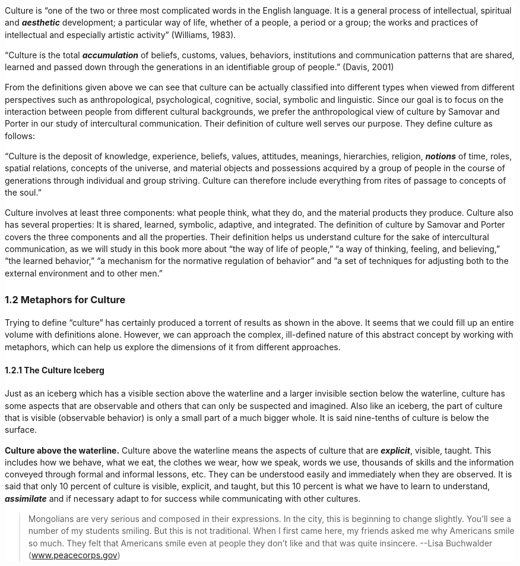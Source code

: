Culture is “one of the two or three most complicated words in the English language. It is a general process of intellectual, spiritual and ***aesthetic*** development; a particular way of life, whether of a people, a period or a group; the works and practices of intellectual and especially artistic activity” (Williams, 1983).

“Culture is the total ***accumulation*** of beliefs, customs, values, behaviors, institutions and communication patterns that are shared, learned and passed down through the generations in an identifiable group of people.” (Davis, 2001)

From the definitions given above we can see that culture can be actually classified into different types when viewed from different perspectives such as anthropological, psychological, cognitive, social, symbolic and linguistic. Since our goal is to focus on the interaction between people from different cultural backgrounds, we prefer the anthropological view of culture by Samovar and Porter in our study of intercultural communication. Their definition of culture well serves our purpose. They define culture as follows:

“Culture is the deposit of knowledge, experience, beliefs, values, attitudes, meanings, hierarchies, religion, ***notions*** of time, roles, spatial relations, concepts of the universe, and material objects and possessions acquired by a group of people in the course of generations through individual and group striving. Culture can therefore include everything from rites of passage to concepts of the soul.”

Culture involves at least three components: what people think, what they do, and the material products they produce. Culture also has several properties: It is shared, learned, symbolic, adaptive, and integrated. The definition of culture by Samovar and Porter covers the three components and all the properties. Their definition helps us understand culture for the sake of intercultural communication, as we will study in this book more about “the way of life of people,” “a way of thinking, feeling, and believing,” “the learned behavior,” “a mechanism for the normative regulation of behavior” and “a set of techniques for adjusting both to the external environment and to other men.”

### 1.2 Metaphors for Culture

Trying to define “culture” has certainly produced a torrent of results as shown in the above. It seems that we could fill up an entire volume with definitions alone. However, we can approach the complex, ill-defined nature of this abstract concept by working with metaphors, which can help us explore the dimensions of it from different approaches.

#### 1.2.1 The Culture Iceberg

Just as an iceberg which has a visible section above the waterline and a larger invisible section below the waterline, culture has some aspects that are observable and others that can only be suspected and imagined. Also like an iceberg, the part of culture that is visible (observable behavior) is only a small part of a much bigger whole. It is said nine-tenths of culture is below the surface.

**Culture above the waterline.** Culture above the waterline means the aspects of culture that are ***explicit***, visible, taught. This includes how we behave, what we eat, the clothes we wear, how we speak, words we use, thousands of skills and the information conveyed through formal and informal lessons, etc. They can be understood easily and immediately when they are observed. It is said that only 10 percent of culture is visible, explicit, and taught, but this 10 percent is what we have to learn to understand, ***assimilate*** and if necessary adapt to for success while communicating with other cultures.

> Mongolians are very serious and composed in their expressions. In the city, this is beginning to change slightly. You’ll see a number of my students smiling. But this is not traditional. When I first came here, my friends asked me why Americans smile so much. They felt that Americans smile even at people they don’t like and that was quite insincere. --Lisa Buchwalder (www.peacecorps.gov)
